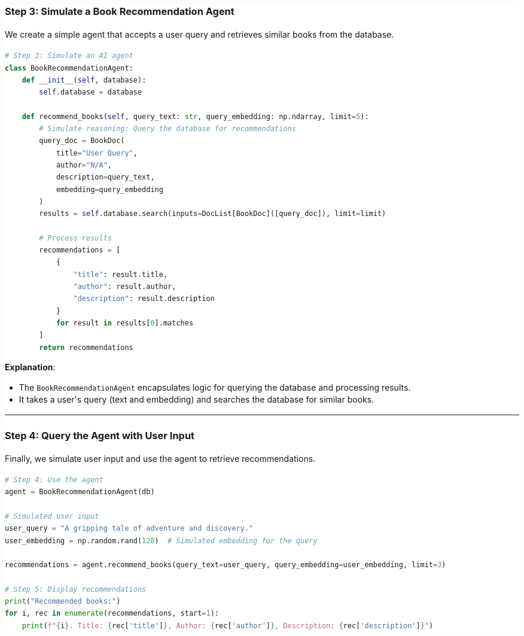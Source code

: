 
### Step 3: Simulate a Book Recommendation Agent

We create a simple agent that accepts a user query and retrieves similar books from the database.

```python
# Step 3: Simulate an AI agent
class BookRecommendationAgent:
    def __init__(self, database):
        self.database = database

    def recommend_books(self, query_text: str, query_embedding: np.ndarray, limit=5):
        # Simulate reasoning: Query the database for recommendations
        query_doc = BookDoc(
            title="User Query",
            author="N/A",
            description=query_text,
            embedding=query_embedding
        )
        results = self.database.search(inputs=DocList[BookDoc]([query_doc]), limit=limit)
        
        # Process results
        recommendations = [
            {
                "title": result.title,
                "author": result.author,
                "description": result.description
            }
            for result in results[0].matches
        ]
        return recommendations
```

**Explanation**:
- The `BookRecommendationAgent` encapsulates logic for querying the database and processing results.
- It takes a user's query (text and embedding) and searches the database for similar books.

---

### Step 4: Query the Agent with User Input

Finally, we simulate user input and use the agent to retrieve recommendations.

```python
# Step 4: Use the agent
agent = BookRecommendationAgent(db)

# Simulated user input
user_query = "A gripping tale of adventure and discovery."
user_embedding = np.random.rand(128)  # Simulated embedding for the query

recommendations = agent.recommend_books(query_text=user_query, query_embedding=user_embedding, limit=3)

# Step 5: Display recommendations
print("Recommended books:")
for i, rec in enumerate(recommendations, start=1):
    print(f"{i}. Title: {rec['title']}, Author: {rec['author']}, Description: {rec['description']}")
```
